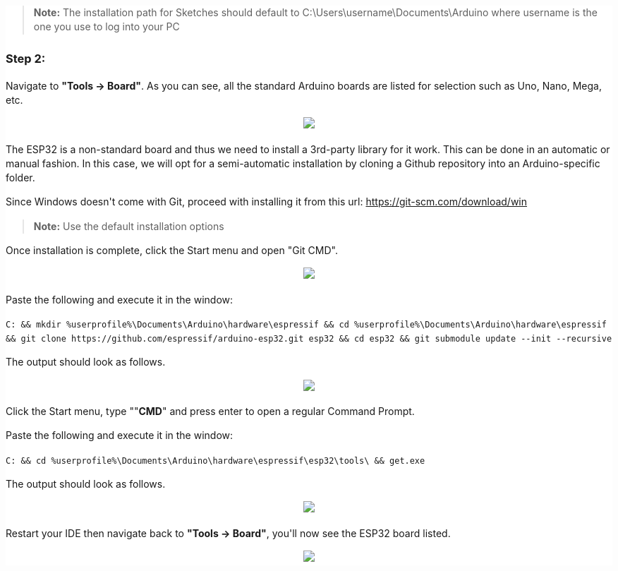 >**Note:** The installation path for Sketches should default to C:\Users\username\Documents\Arduino where  username is the one you use to log into your PC

### Step 2: 
Navigate to **"Tools -> Board"**. As you can see, all the standard Arduino boards are listed for selection such as Uno, Nano, Mega, etc. 

<p align="center"> 
<img src="images/win2.png" width="55%">
</p>

The ESP32 is a non-standard board and thus we need to install a 3rd-party library for it work. This can be done in an automatic or manual fashion. In this case, we will opt for a semi-automatic installation by cloning a Github repository into an Arduino-specific folder.

Since Windows doesn't come with Git, proceed with installing it from this url: https://git-scm.com/download/win

>**Note:** Use the default installation options

Once installation is complete, click the Start menu and open "Git CMD".

<p align="center"> 
<img src="images/win_git0.png" width="35%">
</p>

Paste the following and execute it in the window: 

```shell
C: && mkdir %userprofile%\Documents\Arduino\hardware\espressif && cd %userprofile%\Documents\Arduino\hardware\espressif && git clone https://github.com/espressif/arduino-esp32.git esp32 && cd esp32 && git submodule update --init --recursive
```

The output should look as follows.

<p align="center"> 
<img src="images/win_git1.png" width="85%">
</p>

Click the Start menu, type ""**CMD**" and press enter to open a regular Command Prompt.

Paste the following and execute it in the window: 

```shell
C: && cd %userprofile%\Documents\Arduino\hardware\espressif\esp32\tools\ && get.exe
```

The output should look as follows.

<p align="center"> 
<img src="images/win_git3.png" width="65%">
</p>

Restart your IDE then navigate back to **"Tools -> Board"**, you'll now see the ESP32 board listed.

<p align="center"> 
<img src="images/win3.png" width="55%">
</p>

